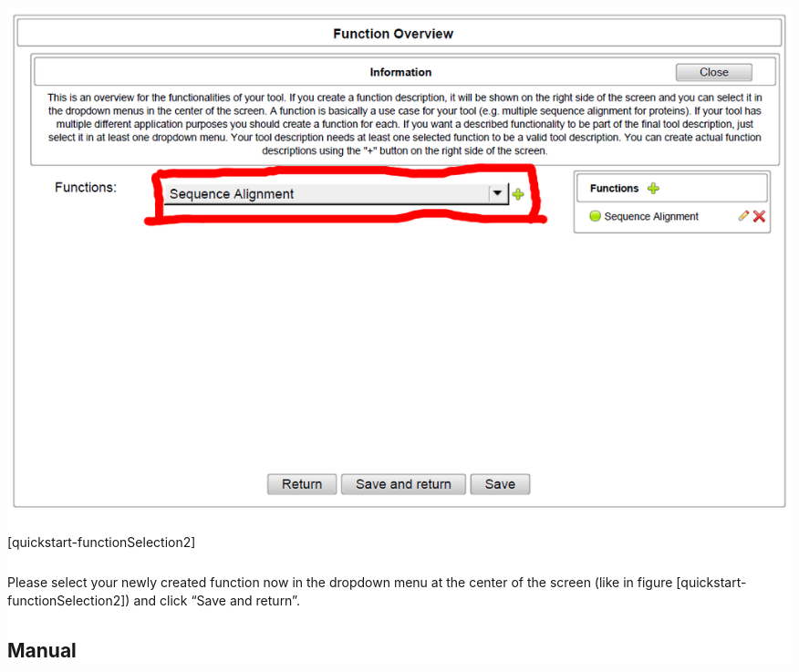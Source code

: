 <span>![Function selection page](resources/quickstart-functionSelection2.png "fig:")</span>

[quickstart-functionSelection2]

##### 

Please select your newly created function now in the dropdown menu at the center of the screen (like in figure [quickstart-functionSelection2]) and click “Save and return”.

Manual
------
